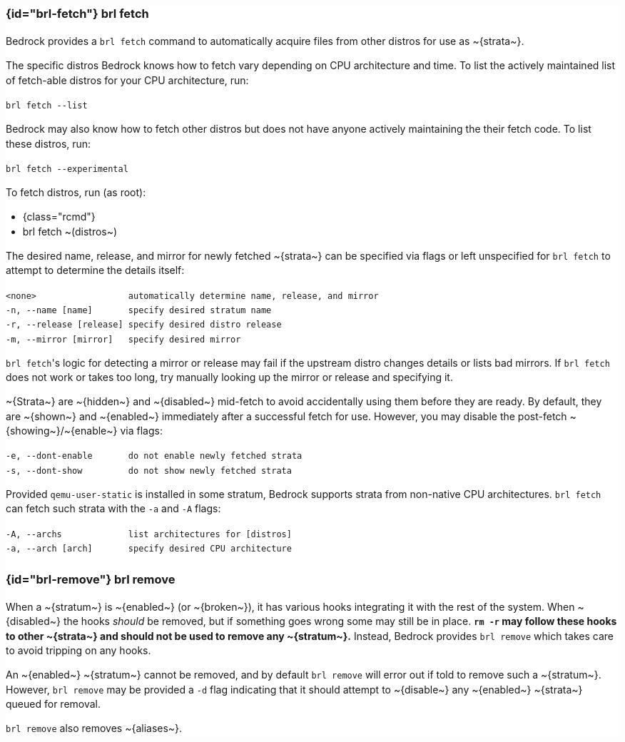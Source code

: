 ### {id="brl-fetch"} brl fetch

Bedrock provides a `brl fetch` command to automatically acquire files from other distros for use as ~{strata~}.

The specific distros Bedrock knows how to fetch vary depending on CPU architecture and time.  To list the actively maintained list of fetch-able distros for your CPU architecture, run:

	brl fetch --list

Bedrock may also know how to fetch other distros but does not have anyone actively maintaining the their fetch code.  To list these distros, run:

	brl fetch --experimental

To fetch distros, run (as root):

- {class="rcmd"}
- brl fetch ~(distros~)

The desired name, release, and mirror for newly fetched ~{strata~} can be specified via flags or left unspecified for `brl fetch` to attempt to determine the details itself:

	<none>                  automatically determine name, release, and mirror
	-n, --name [name]       specify desired stratum name
	-r, --release [release] specify desired distro release
	-m, --mirror [mirror]   specify desired mirror

`brl fetch`'s logic for detecting a mirror or release may fail if the upstream distro changes details or lists bad mirrors.  If `brl fetch` does not work or takes too long, try manually looking up the mirror or release and specifying it.

~{Strata~} are ~{hidden~} and ~{disabled~} mid-fetch to avoid accidentally using them before they are ready.  By default, they are ~{shown~} and ~{enabled~} immediately after a successful fetch for use.  However, you may disable the post-fetch ~{showing~}/~{enable~} via flags:

	-e, --dont-enable       do not enable newly fetched strata
	-s, --dont-show         do not show newly fetched strata

Provided `qemu-user-static` is installed in some stratum, Bedrock supports strata from non-native CPU architectures.  `brl fetch` can fetch such strata with the `-a` and `-A` flags:

	-A, --archs             list architectures for [distros]
	-a, --arch [arch]       specify desired CPU architecture

### {id="brl-remove"} brl remove

When a ~{stratum~} is ~{enabled~} (or ~{broken~}), it has various hooks integrating it with the rest of the system.  When ~{disabled~} the hooks *should* be removed, but if something goes wrong some may still be in place.  **`rm -r` may follow these hooks to other ~{strata~} and should not be used to remove any ~{stratum~}.**  Instead, Bedrock provides `brl remove` which takes care to avoid tripping on any hooks.

An ~{enabled~} ~{stratum~} cannot be removed, and by default `brl remove` will error out if told to remove such a ~{stratum~}.  However, `brl remove` may be provided a `-d` flag indicating that it should attempt to ~{disable~} any ~{enabled~} ~{strata~} queued for removal.

`brl remove` also removes ~{aliases~}.
